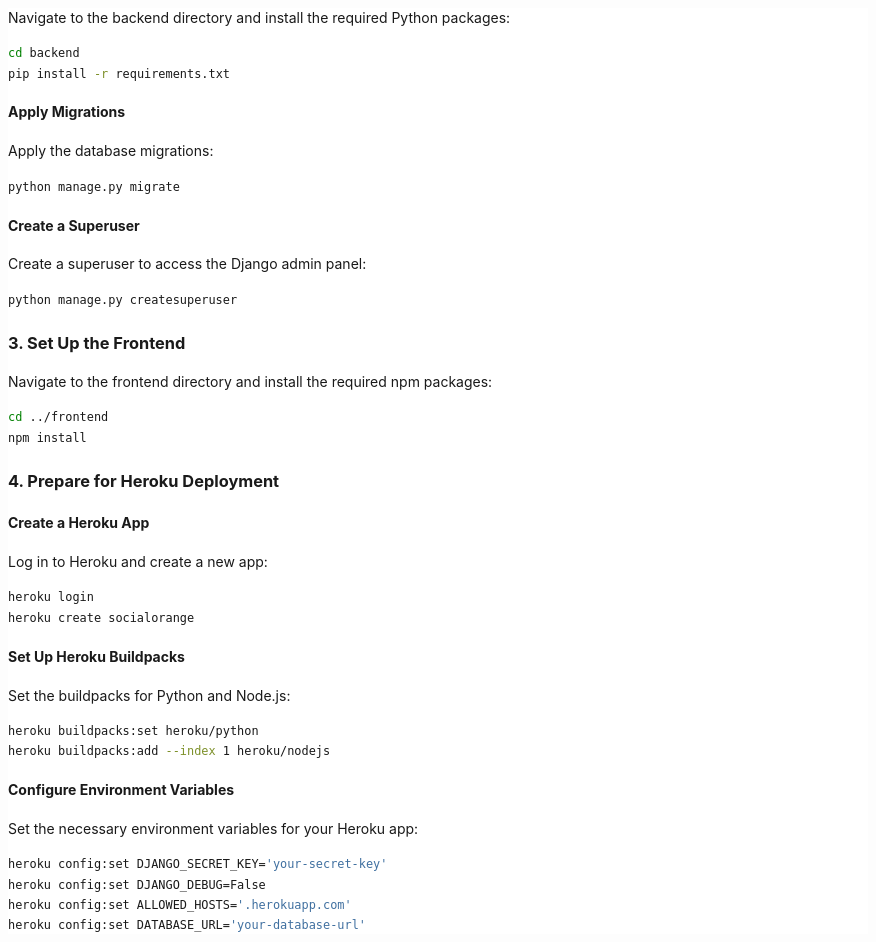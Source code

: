 Navigate to the backend directory and install the required Python packages:

```bash
cd backend
pip install -r requirements.txt
```

#### Apply Migrations

Apply the database migrations:

```bash
python manage.py migrate
```

#### Create a Superuser

Create a superuser to access the Django admin panel:

```bash
python manage.py createsuperuser
```

### 3. Set Up the Frontend

Navigate to the frontend directory and install the required npm packages:

```bash
cd ../frontend
npm install
```

### 4. Prepare for Heroku Deployment

#### Create a Heroku App

Log in to Heroku and create a new app:

```bash
heroku login
heroku create socialorange
```

#### Set Up Heroku Buildpacks

Set the buildpacks for Python and Node.js:

```bash
heroku buildpacks:set heroku/python
heroku buildpacks:add --index 1 heroku/nodejs
```

#### Configure Environment Variables

Set the necessary environment variables for your Heroku app:

```bash
heroku config:set DJANGO_SECRET_KEY='your-secret-key'
heroku config:set DJANGO_DEBUG=False
heroku config:set ALLOWED_HOSTS='.herokuapp.com'
heroku config:set DATABASE_URL='your-database-url'
```
